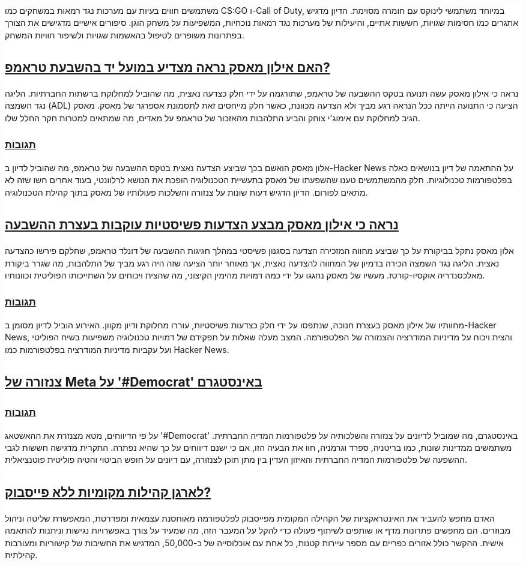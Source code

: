 משתמשים חווים בעיות עם מערכות נגד רמאות במשחקים כמו CS:GO ו-Call of Duty, במיוחד משתמשי לינוקס עם חומרה מסוימת. הדיון מדגיש אתגרים כמו חסימות שגויות, חששות אתיים, והיעילות של מערכות נגד רמאות נוכחיות, המשפיעות על משחק הוגן. סיפורים אישיים מדגישים את הצורך בפתרונות משופרים לטיפול בהאשמות שגויות ולשיפור חוויות המשחק.

## [האם אילון מאסק נראה מצדיע במועל יד בהשבעת טראמפ?](https://www.jpost.com/international/article-838444)

נראה כי אילון מאסק עשה תנועה בטקס ההשבעה של טראמפ, שתורגמה על ידי חלק כצדעה נאצית, מה שהוביל למחלוקת ברשתות החברתיות. הליגה נגד השמצה (ADL) הציעה כי התנועה הייתה ככל הנראה רגע מביך ולא הצדעה מכוונת, כאשר חלק מייחסים זאת לתסמונת אספרגר של מאסק. מאסק הגיב למחלוקת עם אימוג'י צוחק והביע התלהבות מהאזכור של טראמפ על מאדים, מה שמתאים למטרות חקר החלל שלו.

### [תגובות](https://news.ycombinator.com/item?id=42772995)

אלון מאסק הואשם בכך שביצע הצדעה נאצית בטקס ההשבעה של טראמפ, מה שהוביל לדיון ב-Hacker News על ההתאמה של דיון בנושאים כאלה בפלטפורמות טכנולוגיות. חלק מהמשתמשים טענו שהשפעתו של מאסק בתעשיית הטכנולוגיה הופכת את הנושא לרלוונטי, בעוד אחרים חשו שזה לא מתאים לפורום. הדיון הדגיש דעות שונות על צנזורה והשלכות פעולותיו של מאסק בתוך קהילת הטכנולוגיה.

## [נראה כי אילון מאסק מבצע הצדעות פשיסטיות עוקבות בעצרת ההשבעה](https://www.theguardian.com/technology/2025/jan/20/trump-elon-musk-salute)

אלון מאסק נתקל בביקורת על כך שביצע מחווה המזכירה הצדעה בסגנון פשיסטי במהלך חגיגות ההשבעה של דונלד טראמפ, שחלקם פירשו כהצדעה נאצית. הליגה נגד השמצה הכירה בדמיון של המחווה להצדעה נאצית, אך מאוחר יותר הציעה שזה היה רגע מביך של התלהבות, מה שגרר ביקורת מאלכסנדריה אוקסיו-קורטז. מעשיו של מאסק נחגגו על ידי כמה דמויות מהימין הקיצוני, מה שהצית ויכוחים על השתייכותו הפוליטית וכוונותיו.

### [תגובות](https://news.ycombinator.com/item?id=42773778)

מחוותיו של אילון מאסק בעצרת חנוכה, שנתפסו על ידי חלק כצדעות פשיסטיות, עוררו מחלוקת ודיון מקוון. האירוע הוביל לדיון מסומן ב-Hacker News, והצית ויכוח על מדיניות המודרציה והצנזורה של הפלטפורמה. המצב מעלה שאלות על תפקידם של דמויות טכנולוגיה משפיעות בשיח הפוליטי ועל עקביות מדיניות המודרציה בפלטפורמות כמו Hacker News.

## [צנזורה של Meta על '#Democrat' באינסטגרם](https://mstdn.chrisalemany.ca/@chris/113864600222476627)

### [תגובות](https://news.ycombinator.com/item?id=42777938)

על פי הדיווחים, מטא מצנזרת את ההאשטאג '#Democrat' באינסטגרם, מה שמוביל לדיונים על צנזורה והשלכותיה על פלטפורמות המדיה החברתית. משתמשים ממדינות שונות, כמו בריטניה, ספרד וגרמניה, חוו את הבעיה הזו, אם כי ישנם דיווחים על כך שהיא נפתרה. התקרית מדגישה חששות לגבי ההשפעה של פלטפורמות המדיה החברתית והאיזון העדין בין מתן תוכן לצנזורה, עם דיונים על חופש הביטוי והטיה פוליטית פוטנציאלית.

## [לארגן קהילות מקומיות ללא פייסבוק?](https://news.ycombinator.com/item?id=42779776)

האדם מחפש להעביר את האינטראקציות של הקהילה המקומית מפייסבוק לפלטפורמה מאוחסנת עצמאית ומפדרטת, המאפשרת שליטה וניהול מבוזרים. הם מחפשים פתרונות מדף או שותפים לשיתוף פעולה כדי להקל על המעבר הזה, מה שמעיד על צורך באפשרויות נגישות וניתנות להתאמה אישית. ההקשר כולל אזורים כפריים עם מספר עיירות קטנות, כל אחת עם אוכלוסייה של כ-50,000, המדגיש את החשיבות של קישוריות ומעורבות קהילתית.
